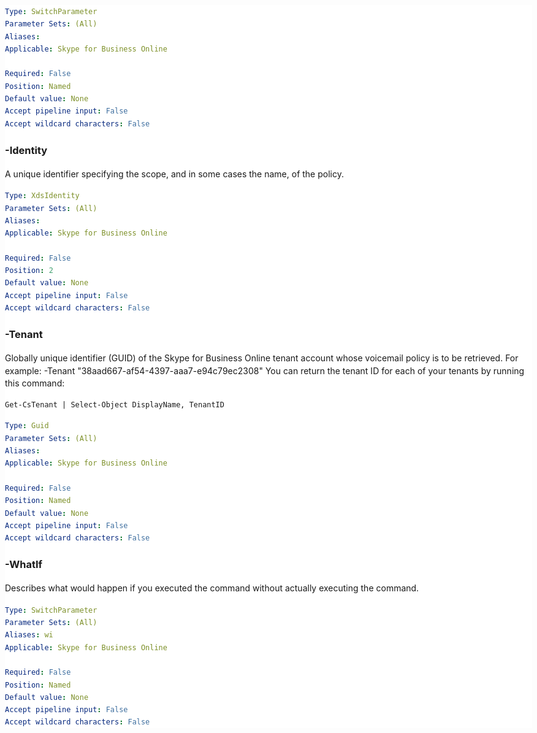 ```yaml
Type: SwitchParameter
Parameter Sets: (All)
Aliases: 
Applicable: Skype for Business Online

Required: False
Position: Named
Default value: None
Accept pipeline input: False
Accept wildcard characters: False
```

### -Identity
A unique identifier specifying the scope, and in some cases the name, of the policy.

```yaml
Type: XdsIdentity
Parameter Sets: (All)
Aliases: 
Applicable: Skype for Business Online

Required: False
Position: 2
Default value: None
Accept pipeline input: False
Accept wildcard characters: False
```

### -Tenant
Globally unique identifier (GUID) of the Skype for Business Online tenant account whose voicemail policy is to be retrieved. For example: -Tenant "38aad667-af54-4397-aaa7-e94c79ec2308" You can return the tenant ID for each of your tenants by running this command: 

`Get-CsTenant | Select-Object DisplayName, TenantID`

```yaml
Type: Guid
Parameter Sets: (All)
Aliases: 
Applicable: Skype for Business Online

Required: False
Position: Named
Default value: None
Accept pipeline input: False
Accept wildcard characters: False
```

### -WhatIf
Describes what would happen if you executed the command without actually executing the command.

```yaml
Type: SwitchParameter
Parameter Sets: (All)
Aliases: wi
Applicable: Skype for Business Online

Required: False
Position: Named
Default value: None
Accept pipeline input: False
Accept wildcard characters: False
```
